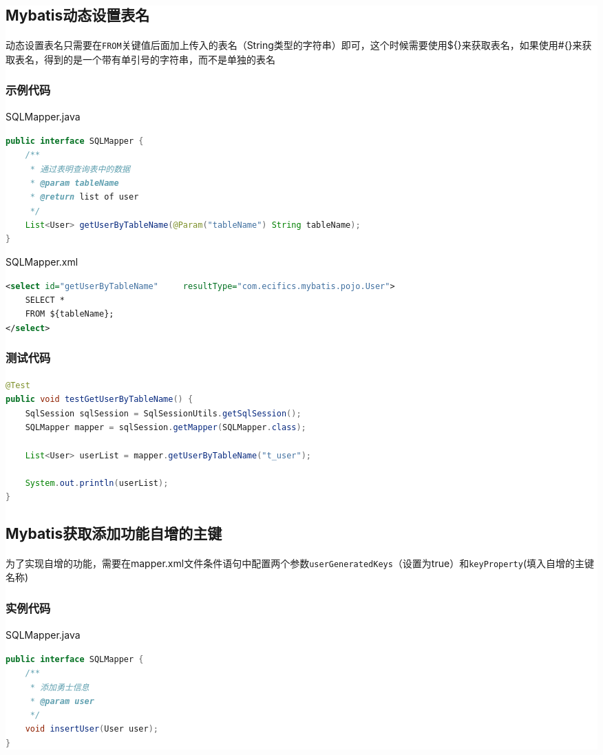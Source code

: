 ## Mybatis动态设置表名
动态设置表名只需要在`FROM`关键值后面加上传入的表名（String类型的字符串）即可，这个时候需要使用${}来获取表名，如果使用#{}来获取表名，得到的是一个带有单引号的字符串，而不是单独的表名

### 示例代码
SQLMapper.java
```java
public interface SQLMapper {
	/**
     * 通过表明查询表中的数据
     * @param tableName
     * @return list of user
     */
    List<User> getUserByTableName(@Param("tableName") String tableName);
}
```

SQLMapper.xml
```xml
<select id="getUserByTableName" 	resultType="com.ecifics.mybatis.pojo.User">
    SELECT *
    FROM ${tableName};
</select>
```

### 测试代码
```java
@Test
public void testGetUserByTableName() {
    SqlSession sqlSession = SqlSessionUtils.getSqlSession();
    SQLMapper mapper = sqlSession.getMapper(SQLMapper.class);

    List<User> userList = mapper.getUserByTableName("t_user");

    System.out.println(userList);
}
```

## Mybatis获取添加功能自增的主键
为了实现自增的功能，需要在mapper.xml文件条件语句中配置两个参数`userGeneratedKeys`（设置为true）和`keyProperty`(填入自增的主键名称)

### 实例代码
SQLMapper.java
```java
public interface SQLMapper {
    /**
     * 添加勇士信息
     * @param user
     */
    void insertUser(User user);
}
```
